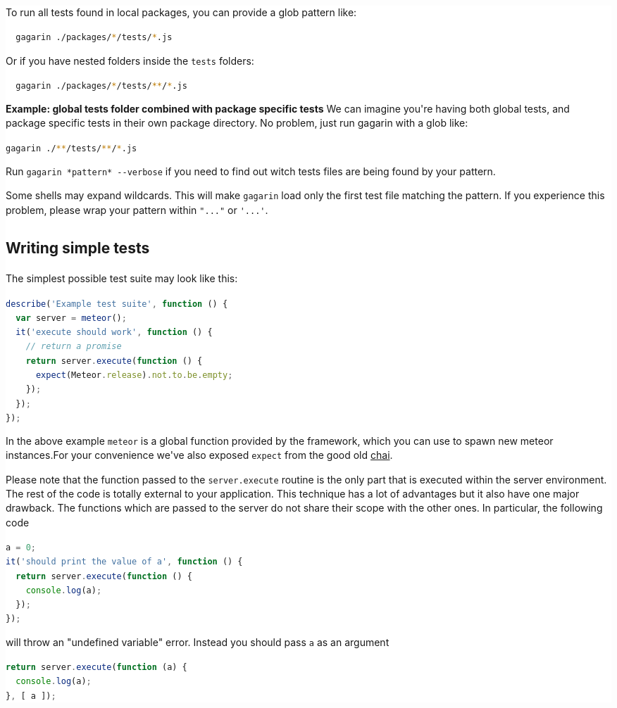 To run all tests found in local packages, you can provide a glob pattern like:

```bash
  gagarin ./packages/*/tests/*.js
```

Or if you have nested folders inside the `tests` folders:

```bash
  gagarin ./packages/*/tests/**/*.js
```

**Example: global tests folder combined with package specific tests**
We can imagine you're having both global tests, and package specific tests in their
own package directory. No problem, just run gagarin with a glob like:

```bash
gagarin ./**/tests/**/*.js
```

Run `gagarin *pattern* --verbose` if you need to find out witch tests files are
being found by your pattern.

Some shells may expand wildcards. This will make `gagarin` load only the first
test file matching the pattern. If you experience this problem,
please wrap your pattern within `"..."` or `'...'`.

## Writing simple tests

The simplest possible test suite may look like this:
```javascript
describe('Example test suite', function () {
  var server = meteor();
  it('execute should work', function () {
    // return a promise
    return server.execute(function () {
      expect(Meteor.release).not.to.be.empty;
    });
  });
});
```
In the above example `meteor` is a global function provided by the framework, which you can use to spawn new meteor instances.For your convenience we've also exposed `expect` from the good old [chai](http://chaijs.com/).

Please note that the function passed to the `server.execute` routine is the only part that
is executed within the server environment. The rest of the code is totally external to your application.
This technique has a lot of advantages but it also have one major drawback. The functions which are passed
to the server do not share their scope with the other ones. In particular, the following code
```javascript
a = 0;
it('should print the value of a', function () {
  return server.execute(function () {
    console.log(a);
  });
});
```
will throw an "undefined variable" error. Instead you should pass `a` as an argument
```javascript
return server.execute(function (a) {
  console.log(a);
}, [ a ]);
```
